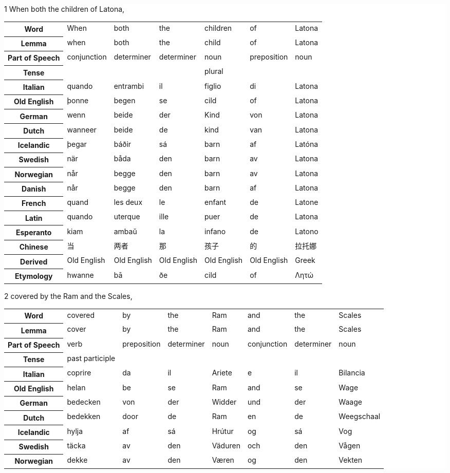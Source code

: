 1 When both the children of Latona,

<table>
<tr><th>Word</th><td>When</td><td>both</td><td>the</td><td>children</td><td>of</td><td>Latona</td></tr>
<tr><th>Lemma</th><td>when</td><td>both</td><td>the</td><td>child</td><td>of</td><td>Latona</td></tr>
<tr><th>Part of Speech</th><td>conjunction</td><td>determiner</td><td>determiner</td><td>noun</td><td>preposition</td><td>noun</td></tr>
<tr><th>Tense</th><td></td><td></td><td></td><td>plural</td><td></td><td></td></tr>
<tr><th>Italian</th><td>quando</td><td>entrambi</td><td>il</td><td>figlio</td><td>di</td><td>Latona</td></tr>
<tr><th>Old English</th><td>þonne</td><td>begen</td><td>se</td><td>cild</td><td>of</td><td>Latona</td></tr>
<tr><th>German</th><td>wenn</td><td>beide</td><td>der</td><td>Kind</td><td>von</td><td>Latona</td></tr>
<tr><th>Dutch</th><td>wanneer</td><td>beide</td><td>de</td><td>kind</td><td>van</td><td>Latona</td></tr>
<tr><th>Icelandic</th><td>þegar</td><td>báðir</td><td>sá</td><td>barn</td><td>af</td><td>Latóna</td></tr>
<tr><th>Swedish</th><td>när</td><td>båda</td><td>den</td><td>barn</td><td>av</td><td>Latona</td></tr>
<tr><th>Norwegian</th><td>når</td><td>begge</td><td>den</td><td>barn</td><td>av</td><td>Latona</td></tr>
<tr><th>Danish</th><td>når</td><td>begge</td><td>den</td><td>barn</td><td>af</td><td>Latona</td></tr>
<tr><th>French</th><td>quand</td><td>les deux</td><td>le</td><td>enfant</td><td>de</td><td>Latone</td></tr>
<tr><th>Latin</th><td>quando</td><td>uterque</td><td>ille</td><td>puer</td><td>de</td><td>Latona</td></tr>
<tr><th>Esperanto</th><td>kiam</td><td>ambaŭ</td><td>la</td><td>infano</td><td>de</td><td>Latono</td></tr>
<tr><th>Chinese</th><td>当</td><td>两者</td><td>那</td><td>孩子</td><td>的</td><td>拉托娜</td></tr>
<tr><th>Derived</th><td>Old English</td><td>Old English</td><td>Old English</td><td>Old English</td><td>Old English</td><td>Greek</td></tr>
<tr><th>Etymology</th><td>hwanne</td><td>bā</td><td>ðe</td><td>cild</td><td>of</td><td>Λητώ</td></tr>
</table>

2 covered by the Ram and the Scales,

<table>
<tr><th>Word</th><td>covered</td><td>by</td><td>the</td><td>Ram</td><td>and</td><td>the</td><td>Scales</td></tr>
<tr><th>Lemma</th><td>cover</td><td>by</td><td>the</td><td>Ram</td><td>and</td><td>the</td><td>Scales</td></tr>
<tr><th>Part of Speech</th><td>verb</td><td>preposition</td><td>determiner</td><td>noun</td><td>conjunction</td><td>determiner</td><td>noun</td></tr>
<tr><th>Tense</th><td>past participle</td><td></td><td></td><td></td><td></td><td></td><td></td></tr>
<tr><th>Italian</th><td>coprire</td><td>da</td><td>il</td><td>Ariete</td><td>e</td><td>il</td><td>Bilancia</td></tr>
<tr><th>Old English</th><td>helan</td><td>be</td><td>se</td><td>Ram</td><td>and</td><td>se</td><td>Wage</td></tr>
<tr><th>German</th><td>bedecken</td><td>von</td><td>der</td><td>Widder</td><td>und</td><td>der</td><td>Waage</td></tr>
<tr><th>Dutch</th><td>bedekken</td><td>door</td><td>de</td><td>Ram</td><td>en</td><td>de</td><td>Weegschaal</td></tr>
<tr><th>Icelandic</th><td>hylja</td><td>af</td><td>sá</td><td>Hrútur</td><td>og</td><td>sá</td><td>Vog</td></tr>
<tr><th>Swedish</th><td>täcka</td><td>av</td><td>den</td><td>Väduren</td><td>och</td><td>den</td><td>Vågen</td></tr>
<tr><th>Norwegian</th><td>dekke</td><td>av</td><td>den</td><td>Væren</td><td>og</td><td>den</td><td>Vekten</td></tr>